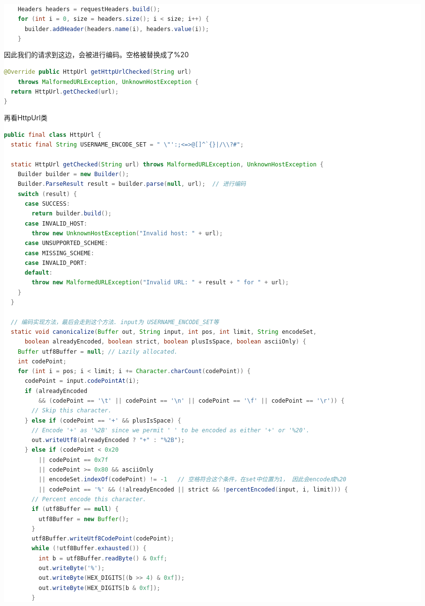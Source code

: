 ``` java
    Headers headers = requestHeaders.build();
    for (int i = 0, size = headers.size(); i < size; i++) {
      builder.addHeader(headers.name(i), headers.value(i));
    }
```

因此我们的请求到这边，会被进行编码。空格被替换成了%20

``` java
@Override public HttpUrl getHttpUrlChecked(String url)
    throws MalformedURLException, UnknownHostException {
  return HttpUrl.getChecked(url);
}
```

再看HttpUrl类
``` java
public final class HttpUrl {
  static final String USERNAME_ENCODE_SET = " \"':;<=>@[]^`{}|/\\?#";

  static HttpUrl getChecked(String url) throws MalformedURLException, UnknownHostException {
    Builder builder = new Builder();
    Builder.ParseResult result = builder.parse(null, url);  // 进行编码
    switch (result) {
      case SUCCESS:
        return builder.build();
      case INVALID_HOST:
        throw new UnknownHostException("Invalid host: " + url);
      case UNSUPPORTED_SCHEME:
      case MISSING_SCHEME:
      case INVALID_PORT:
      default:
        throw new MalformedURLException("Invalid URL: " + result + " for " + url);
    }
  }

  // 编码实现方法，最后会走到这个方法. input为 USERNAME_ENCODE_SET等
  static void canonicalize(Buffer out, String input, int pos, int limit, String encodeSet,
      boolean alreadyEncoded, boolean strict, boolean plusIsSpace, boolean asciiOnly) {
    Buffer utf8Buffer = null; // Lazily allocated.
    int codePoint;
    for (int i = pos; i < limit; i += Character.charCount(codePoint)) {
      codePoint = input.codePointAt(i);
      if (alreadyEncoded
          && (codePoint == '\t' || codePoint == '\n' || codePoint == '\f' || codePoint == '\r')) {
        // Skip this character.
      } else if (codePoint == '+' && plusIsSpace) {
        // Encode '+' as '%2B' since we permit ' ' to be encoded as either '+' or '%20'.
        out.writeUtf8(alreadyEncoded ? "+" : "%2B");
      } else if (codePoint < 0x20
          || codePoint == 0x7f
          || codePoint >= 0x80 && asciiOnly
          || encodeSet.indexOf(codePoint) != -1   // 空格符合这个条件，在set中位置为1， 因此会encode成%20
          || codePoint == '%' && (!alreadyEncoded || strict && !percentEncoded(input, i, limit))) {
        // Percent encode this character.
        if (utf8Buffer == null) {
          utf8Buffer = new Buffer();
        }
        utf8Buffer.writeUtf8CodePoint(codePoint);
        while (!utf8Buffer.exhausted()) {
          int b = utf8Buffer.readByte() & 0xff;
          out.writeByte('%');
          out.writeByte(HEX_DIGITS[(b >> 4) & 0xf]);
          out.writeByte(HEX_DIGITS[b & 0xf]);
        }
```